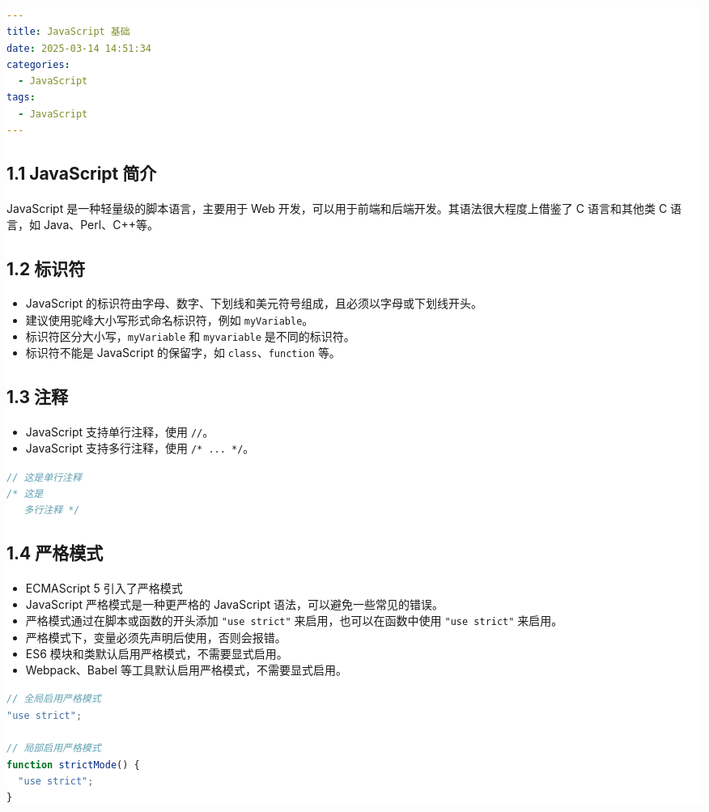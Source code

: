 ```yaml
---
title: JavaScript 基础
date: 2025-03-14 14:51:34
categories:
  - JavaScript
tags:
  - JavaScript
---
```


## 1.1 JavaScript 简介

JavaScript 是一种轻量级的脚本语言，主要用于 Web 开发，可以用于前端和后端开发。其语法很大程度上借鉴了 C 语言和其他类 C 语言，如 Java、Perl、C++等。

## 1.2 标识符

- JavaScript 的标识符由字母、数字、下划线和美元符号组成，且必须以字母或下划线开头。
- 建议使用驼峰大小写形式命名标识符，例如 `myVariable`。
- 标识符区分大小写，`myVariable` 和 `myvariable` 是不同的标识符。
- 标识符不能是 JavaScript 的保留字，如 `class`、`function` 等。

## 1.3 注释

- JavaScript 支持单行注释，使用 `//`。
- JavaScript 支持多行注释，使用 `/* ... */`。

```javascript
// 这是单行注释
/* 这是
   多行注释 */
```

## 1.4 严格模式

- ECMAScript 5 引入了严格模式
- JavaScript 严格模式是一种更严格的 JavaScript 语法，可以避免一些常见的错误。
- 严格模式通过在脚本或函数的开头添加 `"use strict"` 来启用，也可以在函数中使用 `"use strict"` 来启用。
- 严格模式下，变量必须先声明后使用，否则会报错。
- ES6 模块和类默认启用严格模式，不需要显式启用。
- Webpack、Babel 等工具默认启用严格模式，不需要显式启用。

```javascript
// 全局启用严格模式
"use strict";

// 局部启用严格模式
function strictMode() {
  "use strict";
}
```
